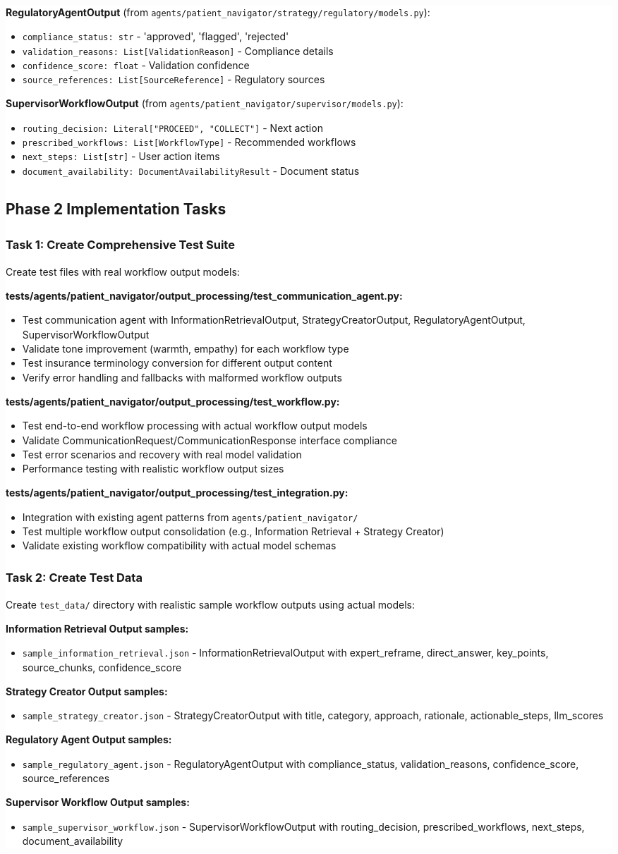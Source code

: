 **RegulatoryAgentOutput** (from `agents/patient_navigator/strategy/regulatory/models.py`):
- `compliance_status: str` - 'approved', 'flagged', 'rejected'
- `validation_reasons: List[ValidationReason]` - Compliance details
- `confidence_score: float` - Validation confidence
- `source_references: List[SourceReference]` - Regulatory sources

**SupervisorWorkflowOutput** (from `agents/patient_navigator/supervisor/models.py`):
- `routing_decision: Literal["PROCEED", "COLLECT"]` - Next action
- `prescribed_workflows: List[WorkflowType]` - Recommended workflows
- `next_steps: List[str]` - User action items
- `document_availability: DocumentAvailabilityResult` - Document status

## Phase 2 Implementation Tasks

### Task 1: Create Comprehensive Test Suite

Create test files with real workflow output models:

**tests/agents/patient_navigator/output_processing/test_communication_agent.py:**
- Test communication agent with InformationRetrievalOutput, StrategyCreatorOutput, RegulatoryAgentOutput, SupervisorWorkflowOutput
- Validate tone improvement (warmth, empathy) for each workflow type
- Test insurance terminology conversion for different output content
- Verify error handling and fallbacks with malformed workflow outputs

**tests/agents/patient_navigator/output_processing/test_workflow.py:**
- Test end-to-end workflow processing with actual workflow output models
- Validate CommunicationRequest/CommunicationResponse interface compliance
- Test error scenarios and recovery with real model validation
- Performance testing with realistic workflow output sizes

**tests/agents/patient_navigator/output_processing/test_integration.py:**
- Integration with existing agent patterns from `agents/patient_navigator/`
- Test multiple workflow output consolidation (e.g., Information Retrieval + Strategy Creator)
- Validate existing workflow compatibility with actual model schemas

### Task 2: Create Test Data

Create `test_data/` directory with realistic sample workflow outputs using actual models:

**Information Retrieval Output samples:**
- `sample_information_retrieval.json` - InformationRetrievalOutput with expert_reframe, direct_answer, key_points, source_chunks, confidence_score

**Strategy Creator Output samples:**
- `sample_strategy_creator.json` - StrategyCreatorOutput with title, category, approach, rationale, actionable_steps, llm_scores

**Regulatory Agent Output samples:**
- `sample_regulatory_agent.json` - RegulatoryAgentOutput with compliance_status, validation_reasons, confidence_score, source_references

**Supervisor Workflow Output samples:**
- `sample_supervisor_workflow.json` - SupervisorWorkflowOutput with routing_decision, prescribed_workflows, next_steps, document_availability
